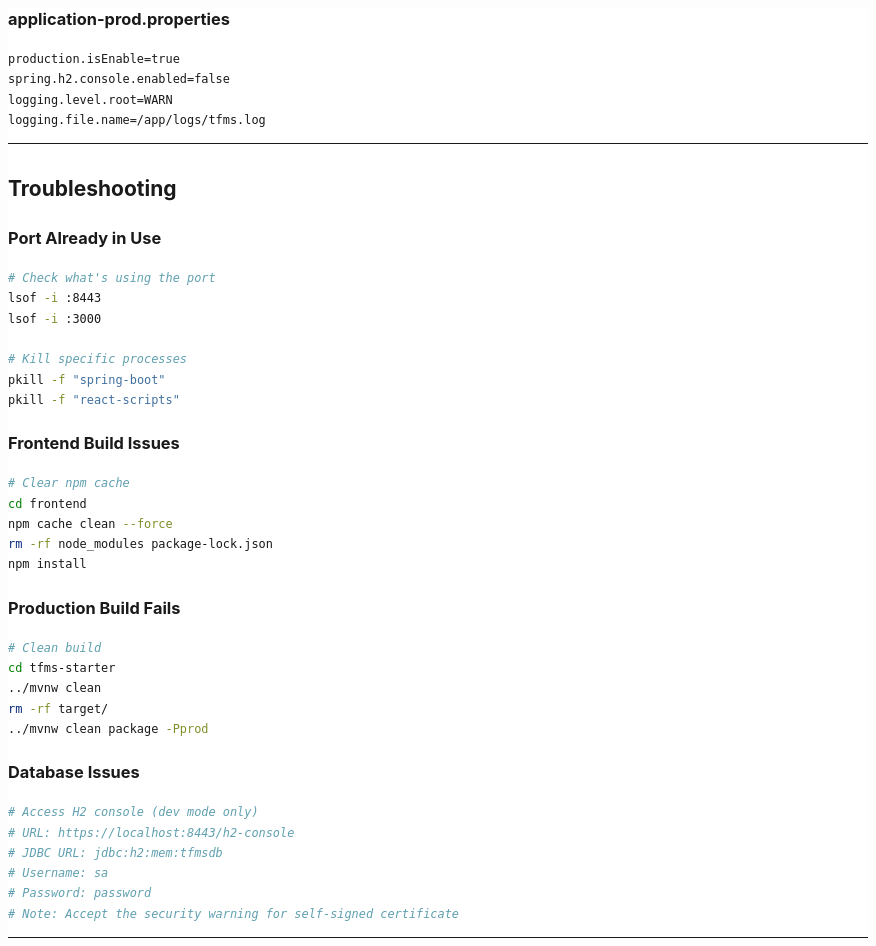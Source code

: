 ### application-prod.properties  
```properties
production.isEnable=true
spring.h2.console.enabled=false
logging.level.root=WARN
logging.file.name=/app/logs/tfms.log
```

---

## Troubleshooting

### Port Already in Use
```bash
# Check what's using the port
lsof -i :8443
lsof -i :3000

# Kill specific processes
pkill -f "spring-boot"
pkill -f "react-scripts"
```

### Frontend Build Issues
```bash
# Clear npm cache
cd frontend
npm cache clean --force
rm -rf node_modules package-lock.json
npm install
```

### Production Build Fails
```bash
# Clean build
cd tfms-starter
../mvnw clean
rm -rf target/
../mvnw clean package -Pprod
```

### Database Issues
```bash
# Access H2 console (dev mode only)
# URL: https://localhost:8443/h2-console
# JDBC URL: jdbc:h2:mem:tfmsdb
# Username: sa
# Password: password
# Note: Accept the security warning for self-signed certificate
```

---